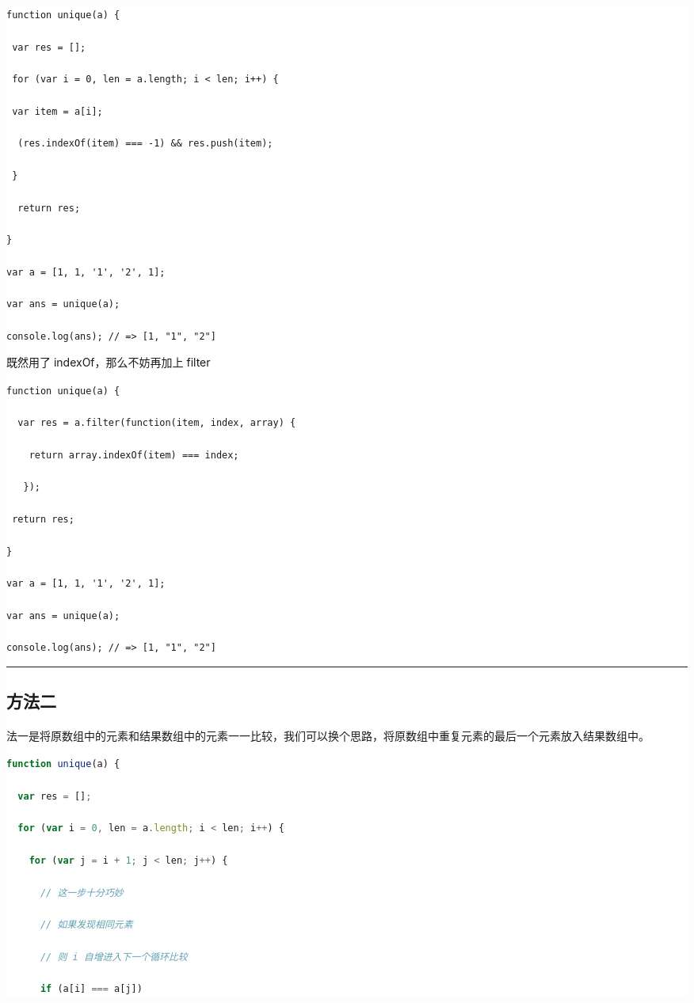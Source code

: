 ```
function unique(a) {

 var res = [];

 for (var i = 0, len = a.length; i < len; i++) {

 var item = a[i];

  (res.indexOf(item) === -1) && res.push(item);

 }

  return res;

}

var a = [1, 1, '1', '2', 1];

var ans = unique(a);

console.log(ans); // => [1, "1", "2"]
```
既然用了 indexOf，那么不妨再加上 filter
```
function unique(a) {

  var res = a.filter(function(item, index, array) {

    return array.indexOf(item) === index;

   });

 return res;

}

var a = [1, 1, '1', '2', 1];

var ans = unique(a);

console.log(ans); // => [1, "1", "2"]
```

------

## 方法二
法一是将原数组中的元素和结果数组中的元素一一比较，我们可以换个思路，将原数组中重复元素的最后一个元素放入结果数组中。

```js
function unique(a) {  

  var res = [];  

  for (var i = 0, len = a.length; i < len; i++) {   

    for (var j = i + 1; j < len; j++) {      

      // 这一步十分巧妙

      // 如果发现相同元素

      // 则 i 自增进入下一个循环比较

      if (a[i] === a[j])
```